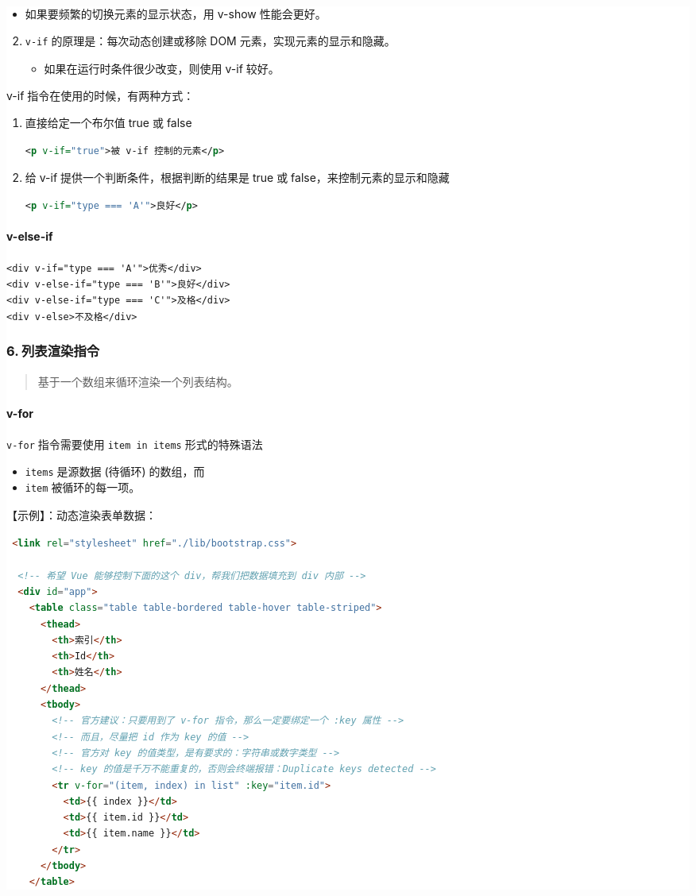    + 如果要频繁的切换元素的显示状态，用 v-show 性能会更好。
   
2. `v-if` 的原理是：<font>每次动态创建或移除 DOM 元素</font>，实现元素的显示和隐藏。
   
   + 如果在运行时条件很少改变，则使用 v-if 较好。





v-if 指令在使用的时候，有两种方式：

1. 直接给定一个布尔值 true 或 false

   ```xml
   <p v-if="true">被 v-if 控制的元素</p>
   ```

2. 给 v-if 提供一个判断条件，根据判断的结果是 true 或 false，来控制元素的显示和隐藏

   ```xml
   <p v-if="type === 'A'">良好</p>
   ```




#### v-else-if

```vue
<div v-if="type === 'A'">优秀</div> 
<div v-else-if="type === 'B'">良好</div> 
<div v-else-if="type === 'C'">及格</div> 
<div v-else>不及格</div>
```



### 6. 列表渲染指令

> 基于一个数组来循环渲染一个列表结构。

#### v-for

`v-for` 指令需要使用 `item in items` 形式的特殊语法

-  `items` 是源数据 (待循环) 的数组，而
-  `item`   被循环的每一项。



【示例】：动态渲染表单数据：

```html
 <link rel="stylesheet" href="./lib/bootstrap.css">

  <!-- 希望 Vue 能够控制下面的这个 div，帮我们把数据填充到 div 内部 -->
  <div id="app">
    <table class="table table-bordered table-hover table-striped">
      <thead>
        <th>索引</th>
        <th>Id</th>
        <th>姓名</th>
      </thead>
      <tbody>
        <!-- 官方建议：只要用到了 v-for 指令，那么一定要绑定一个 :key 属性 -->
        <!-- 而且，尽量把 id 作为 key 的值 -->
        <!-- 官方对 key 的值类型，是有要求的：字符串或数字类型 -->
        <!-- key 的值是千万不能重复的，否则会终端报错：Duplicate keys detected -->
        <tr v-for="(item, index) in list" :key="item.id">
          <td>{{ index }}</td>
          <td>{{ item.id }}</td>
          <td>{{ item.name }}</td>
        </tr>
      </tbody>
    </table>
```